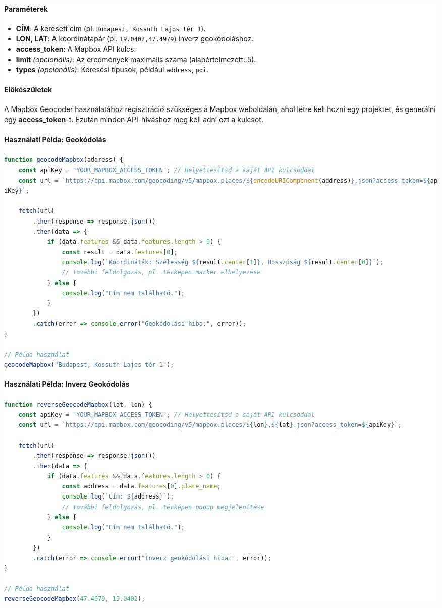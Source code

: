 #### Paraméterek
- **CÍM**: A keresett cím (pl. `Budapest, Kossuth Lajos tér 1`).  
- **LON, LAT**: A koordinátapár (pl. `19.0402,47.4979`) inverz geokódoláshoz.  
- **access_token**: A Mapbox API kulcs.  
- **limit** *(opcionális)*: Az eredmények maximális száma (alapértelmezett: 5).  
- **types** *(opcionális)*: Keresési típusok, például `address`, `poi`.

#### Előkészületek

A Mapbox Geocoder használatához regisztráció szükséges a [Mapbox weboldalán](https://www.mapbox.com/), ahol létre kell hozni egy projektet, és generálni egy **access_token**-t. Ezután minden API-híváshoz meg kell adni ezt a kulcsot.

#### Használati Példa: Geokódolás
```javascript
function geocodeMapbox(address) {
    const apiKey = "YOUR_MAPBOX_ACCESS_TOKEN"; // Helyettesítsd a saját API kulcsoddal
    const url = `https://api.mapbox.com/geocoding/v5/mapbox.places/${encodeURIComponent(address)}.json?access_token=${apiKey}`;

    fetch(url)
        .then(response => response.json())
        .then(data => {
            if (data.features && data.features.length > 0) {
                const result = data.features[0];
                console.log(`Koordináták: Szélesség ${result.center[1]}, Hosszúság ${result.center[0]}`);
                // További feldolgozás, pl. térképen marker elhelyezése
            } else {
                console.log("Cím nem található.");
            }
        })
        .catch(error => console.error("Geokódolási hiba:", error));
}

// Példa használat
geocodeMapbox("Budapest, Kossuth Lajos tér 1");
```
#### Használati Példa: Inverz Geokódolás
```js
function reverseGeocodeMapbox(lat, lon) {
    const apiKey = "YOUR_MAPBOX_ACCESS_TOKEN"; // Helyettesítsd a saját API kulcsoddal
    const url = `https://api.mapbox.com/geocoding/v5/mapbox.places/${lon},${lat}.json?access_token=${apiKey}`;

    fetch(url)
        .then(response => response.json())
        .then(data => {
            if (data.features && data.features.length > 0) {
                const address = data.features[0].place_name;
                console.log(`Cím: ${address}`);
                // További feldolgozás, pl. térképen popup megjelenítése
            } else {
                console.log("Cím nem található.");
            }
        })
        .catch(error => console.error("Inverz geokódolási hiba:", error));
}

// Példa használat
reverseGeocodeMapbox(47.4979, 19.0402);
```
